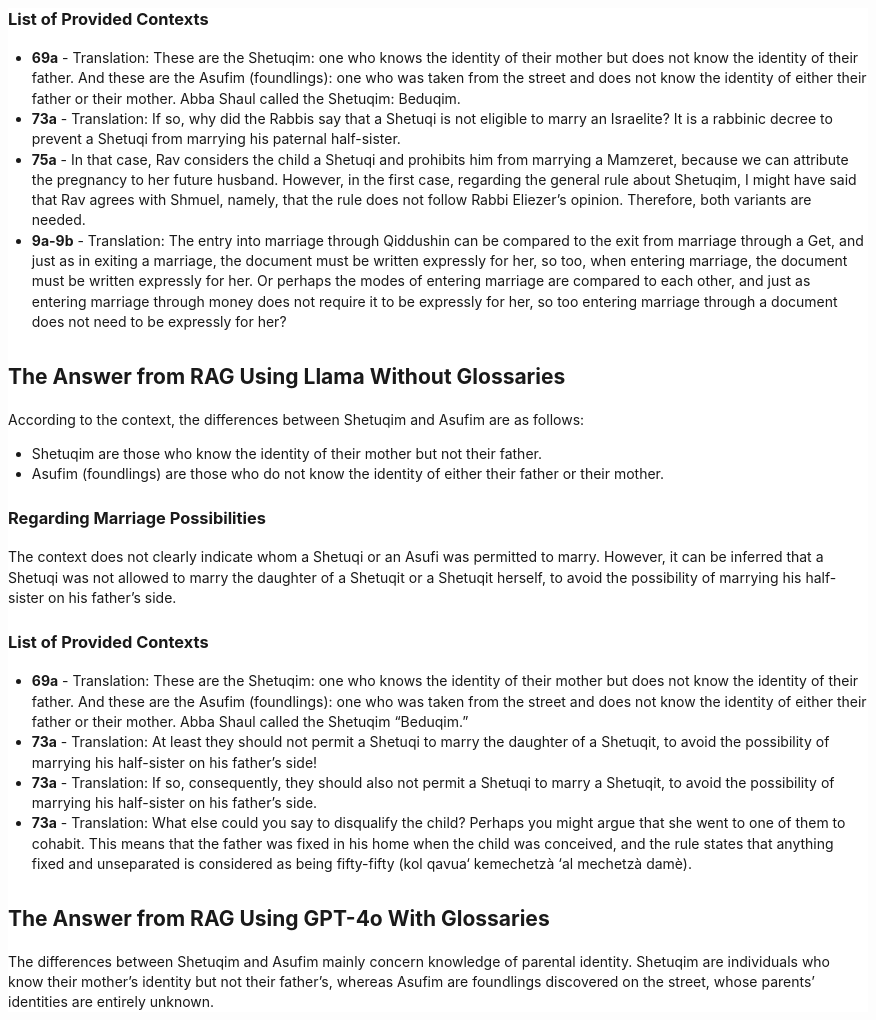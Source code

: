 ### List of Provided Contexts

- **69a** - Translation: These are the Shetuqim: one who knows the identity of their mother but does not know the identity of their father. And these are the Asufim (foundlings): one who was taken from the street and does not know the identity of either their father or their mother. Abba Shaul called the Shetuqim: Beduqim.
- **73a** - Translation: If so, why did the Rabbis say that a Shetuqi is not eligible to marry an Israelite? It is a rabbinic decree to prevent a Shetuqi from marrying his paternal half-sister.
- **75a** - In that case, Rav considers the child a Shetuqi and prohibits him from marrying a Mamzeret, because we can attribute the pregnancy to her future husband. However, in the first case, regarding the general rule about Shetuqim, I might have said that Rav agrees with Shmuel, namely, that the rule does not follow Rabbi Eliezer’s opinion. Therefore, both variants are needed.
- **9a-9b** - Translation: The entry into marriage through Qiddushin can be compared to the exit from marriage through a Get, and just as in exiting a marriage, the document must be written expressly for her, so too, when entering marriage, the document must be written expressly for her. Or perhaps the modes of entering marriage are compared to each other, and just as entering marriage through money does not require it to be expressly for her, so too entering marriage through a document does not need to be expressly for her?

## The Answer from RAG Using Llama Without Glossaries

According to the context, the differences between Shetuqim and Asufim are as follows:

- Shetuqim are those who know the identity of their mother but not their father.
- Asufim (foundlings) are those who do not know the identity of either their father or their mother.

### Regarding Marriage Possibilities

The context does not clearly indicate whom a Shetuqi or an Asufi was permitted to marry. However, it can be inferred that a Shetuqi was not allowed to marry the daughter of a Shetuqit or a Shetuqit herself, to avoid the possibility of marrying his half-sister on his father’s side.

### List of Provided Contexts

- **69a** - Translation: These are the Shetuqim: one who knows the identity of their mother but does not know the identity of their father. And these are the Asufim (foundlings): one who was taken from the street and does not know the identity of either their father or their mother. Abba Shaul called the Shetuqim “Beduqim.”
- **73a** - Translation: At least they should not permit a Shetuqi to marry the daughter of a Shetuqit, to avoid the possibility of marrying his half-sister on his father’s side!
- **73a** - Translation: If so, consequently, they should also not permit a Shetuqi to marry a Shetuqit, to avoid the possibility of marrying his half-sister on his father’s side.
- **73a** - Translation: What else could you say to disqualify the child? Perhaps you might argue that she went to one of them to cohabit. This means that the father was fixed in his home when the child was conceived, and the rule states that anything fixed and unseparated is considered as being fifty-fifty (kol qavua‘ kemechetzà ‘al mechetzà damè).

## The Answer from RAG Using GPT-4o With Glossaries

The differences between Shetuqim and Asufim mainly concern knowledge of parental identity. Shetuqim are individuals who know their mother’s identity but not their father’s, whereas Asufim are foundlings discovered on the street, whose parents’ identities are entirely unknown.

